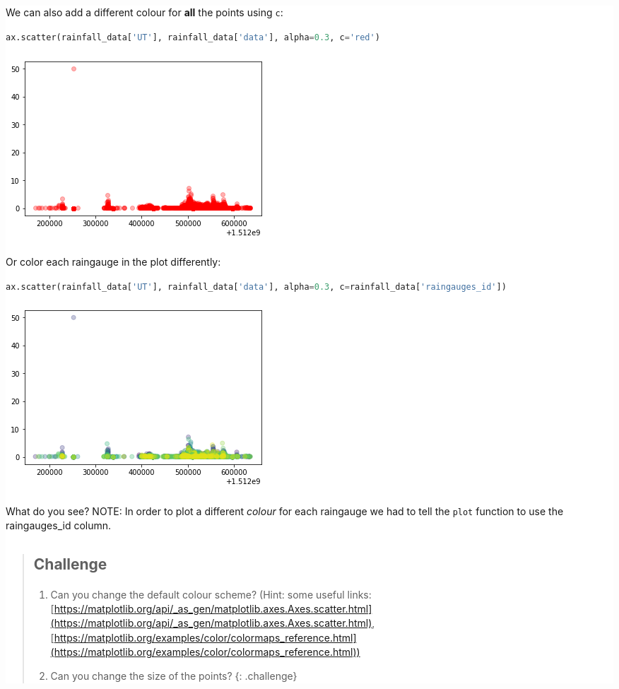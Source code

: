 
We can also add a different colour for **all** the points using `c`:

```python
ax.scatter(rainfall_data['UT'], rainfall_data['data'], alpha=0.3, c='red')
```

![scatter_red](../fig/scatter_red.png)

Or color each raingauge in the plot differently:

```python
ax.scatter(rainfall_data['UT'], rainfall_data['data'], alpha=0.3, c=rainfall_data['raingauges_id'])
```
![scatter_col](../fig/scatter_col.png)

What do you see?
NOTE: In order to plot a different *colour* for each raingauge we had to tell the `plot` function to use the raingauges_id column.


> ## Challenge
>
> 1. Can you change the default colour scheme?
> (Hint: some useful links: [https://matplotlib.org/api/_as_gen/matplotlib.axes.Axes.scatter.html](https://matplotlib.org/api/_as_gen/matplotlib.axes.Axes.scatter.html), [https://matplotlib.org/examples/color/colormaps_reference.html](https://matplotlib.org/examples/color/colormaps_reference.html))
> 
> 2. Can you change the size of the points?
{: .challenge}

